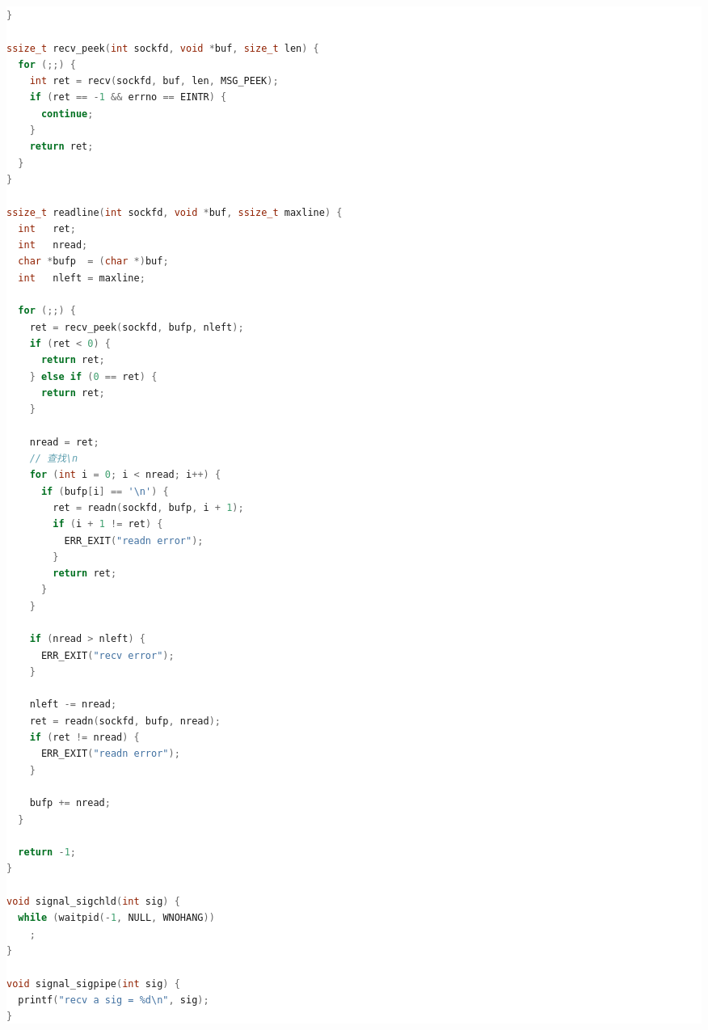 ```cpp
}

ssize_t recv_peek(int sockfd, void *buf, size_t len) {
  for (;;) {
    int ret = recv(sockfd, buf, len, MSG_PEEK);
    if (ret == -1 && errno == EINTR) {
      continue;
    }
    return ret;
  }
}

ssize_t readline(int sockfd, void *buf, ssize_t maxline) {
  int   ret;
  int   nread;
  char *bufp  = (char *)buf;
  int   nleft = maxline;

  for (;;) {
    ret = recv_peek(sockfd, bufp, nleft);
    if (ret < 0) {
      return ret;
    } else if (0 == ret) {
      return ret;
    }

    nread = ret;
    // 查找\n
    for (int i = 0; i < nread; i++) {
      if (bufp[i] == '\n') {
        ret = readn(sockfd, bufp, i + 1);
        if (i + 1 != ret) {
          ERR_EXIT("readn error");
        }
        return ret;
      }
    }

    if (nread > nleft) {
      ERR_EXIT("recv error");
    }

    nleft -= nread;
    ret = readn(sockfd, bufp, nread);
    if (ret != nread) {
      ERR_EXIT("readn error");
    }

    bufp += nread;
  }

  return -1;
}

void signal_sigchld(int sig) {
  while (waitpid(-1, NULL, WNOHANG))
    ;
}

void signal_sigpipe(int sig) {
  printf("recv a sig = %d\n", sig);
}

```